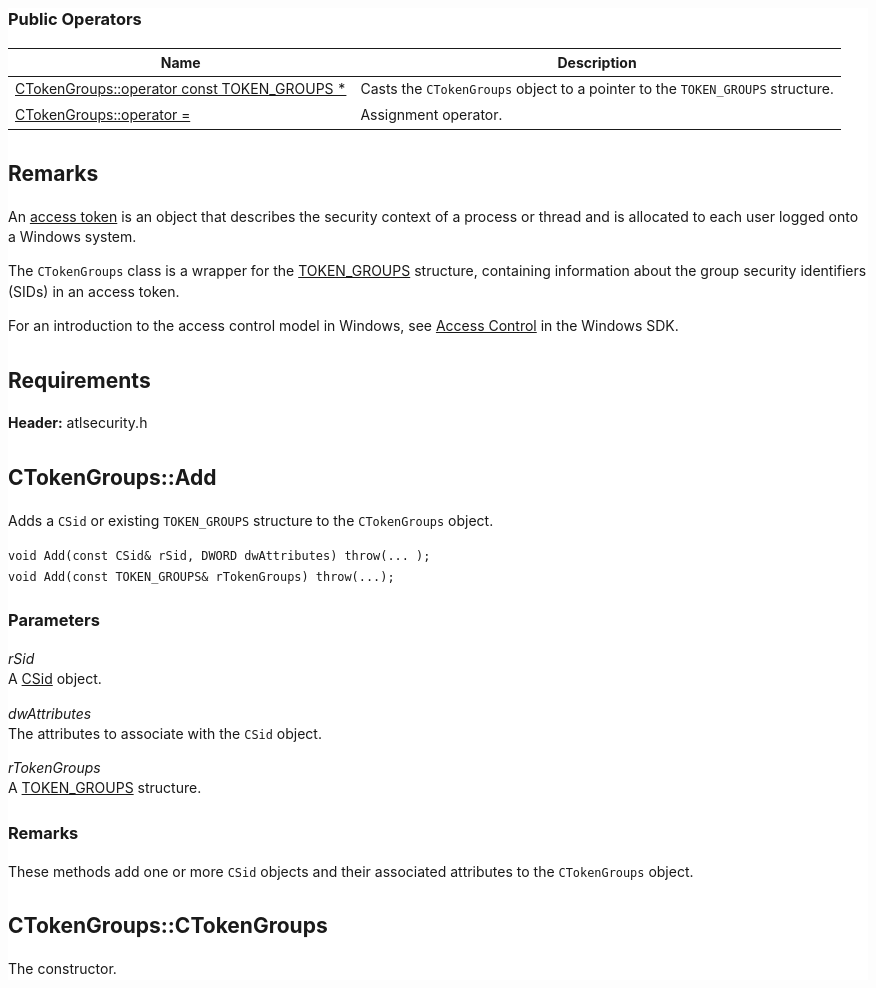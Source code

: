### Public Operators

|Name|Description|
|----------|-----------------|
|[CTokenGroups::operator const TOKEN_GROUPS *](#operator_const_token_groups__star)|Casts the `CTokenGroups` object to a pointer to the `TOKEN_GROUPS` structure.|
|[CTokenGroups::operator =](#operator_eq)|Assignment operator.|

## Remarks

An [access token](/windows/desktop/SecAuthZ/access-tokens) is an object that describes the security context of a process or thread and is allocated to each user logged onto a Windows system.

The `CTokenGroups` class is a wrapper for the [TOKEN_GROUPS](/windows/desktop/api/winnt/ns-winnt-_token_groups) structure, containing information about the group security identifiers (SIDs) in an access token.

For an introduction to the access control model in Windows, see [Access Control](/windows/desktop/SecAuthZ/access-control) in the Windows SDK.

## Requirements

**Header:** atlsecurity.h

##  <a name="add"></a>  CTokenGroups::Add

Adds a `CSid` or existing `TOKEN_GROUPS` structure to the `CTokenGroups` object.

```
void Add(const CSid& rSid, DWORD dwAttributes) throw(... );
void Add(const TOKEN_GROUPS& rTokenGroups) throw(...);
```

### Parameters

*rSid*<br/>
A [CSid](../../atl/reference/csid-class.md) object.

*dwAttributes*<br/>
The attributes to associate with the `CSid` object.

*rTokenGroups*<br/>
A [TOKEN_GROUPS](/windows/desktop/api/winnt/ns-winnt-_token_groups) structure.

### Remarks

These methods add one or more `CSid` objects and their associated attributes to the `CTokenGroups` object.

##  <a name="ctokengroups"></a>  CTokenGroups::CTokenGroups

The constructor.
